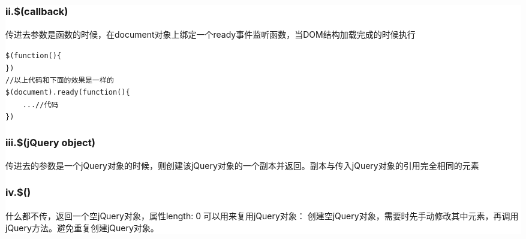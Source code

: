 ### ii.$(callback)
传进去参数是函数的时候，在document对象上绑定一个ready事件监听函数，当DOM结构加载完成的时候执行

```
$(function(){
})
//以上代码和下面的效果是一样的
$(document).ready(function(){
    ...//代码
})
```

### iii.$(jQuery object)
传进去的参数是一个jQuery对象的时候，则创建该jQuery对象的一个副本并返回。副本与传入jQuery对象的引用完全相同的元素

### iv.$()
什么都不传，返回一个空jQuery对象，属性length: 0 
可以用来复用jQuery对象：
创建空jQuery对象，需要时先手动修改其中元素，再调用jQuery方法。避免重复创建jQuery对象。
